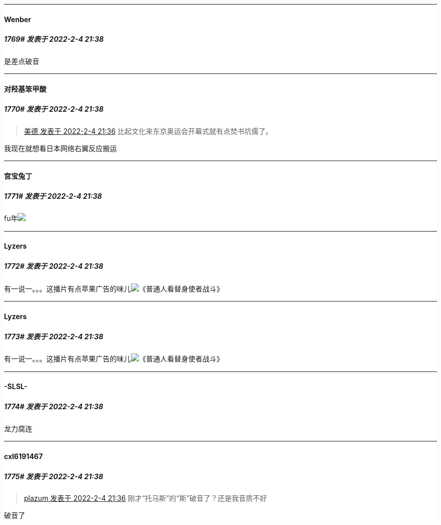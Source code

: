 *****

####  Wenber  
##### 1769#       发表于 2022-2-4 21:38

是差点破音

*****

####  对羟基笨甲酸  
##### 1770#       发表于 2022-2-4 21:38

<blockquote><a href="httphttps://bbs.saraba1st.com/2b/forum.php?mod=redirect&amp;goto=findpost&amp;pid=54549494&amp;ptid=2050839" target="_blank">美德 发表于 2022-2-4 21:36</a>
比起文化来东京奥运会开幕式就有点焚书坑儒了。</blockquote>
我现在就想看日本网络右翼反应搬运



*****

####  宫宝兔丁  
##### 1771#       发表于 2022-2-4 21:38

fu年<img src="https://static.saraba1st.com/image/smiley/face2017/066.png" referrerpolicy="no-referrer">

*****

####  Lyzers  
##### 1772#       发表于 2022-2-4 21:38

有一说一。。。这播片有点苹果广告的味儿<img src="https://static.saraba1st.com/image/smiley/face2017/067.png" referrerpolicy="no-referrer">《普通人看替身使者战斗》

*****

####  Lyzers  
##### 1773#       发表于 2022-2-4 21:38

有一说一。。。这播片有点苹果广告的味儿<img src="https://static.saraba1st.com/image/smiley/face2017/067.png" referrerpolicy="no-referrer">《普通人看替身使者战斗》

*****

####  -SLSL-  
##### 1774#       发表于 2022-2-4 21:38

龙力腐连

*****

####  cxl6191467  
##### 1775#       发表于 2022-2-4 21:38

<blockquote><a href="httphttps://bbs.saraba1st.com/2b/forum.php?mod=redirect&amp;goto=findpost&amp;pid=54549500&amp;ptid=2050839" target="_blank">plazum 发表于 2022-2-4 21:36</a>
刚才“托马斯”的“斯”破音了？还是我音质不好</blockquote>
破音了
